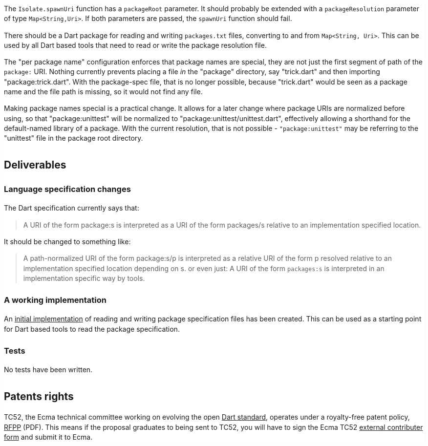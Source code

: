 The `Isolate.spawnUri` function has a `packageRoot` parameter. It should probably be extended with a `packageResolution` parameter of type `Map<String,Uri>`. If both parameters are passed, the `spawnUri` function should fail.

There should be a Dart package for reading and writing `packages.txt` files, converting to and from `Map<String, Uri>`. This can be used by all Dart based tools that need to read or write the package resolution file.

The "per package name" configuration enforces that package names are special, they are not just the first segment of path of the `package:` URI. Nothing currently prevents placing a file *in* the "package" directory, say "trick.dart" and then importing "package:trick.dart". With the package-spec file, that is no longer possible, because "trick.dart" would be seen as a package name and the file path is missing, so it would not find any file.

Making package names special is a practical change. It allows for a later change where package URIs are normalized before using, so that "package:unittest" will be normalized to "package:unittest/unittest.dart", effectively allowing a shorthand for the default-named library of a package. With the current resolution, that is not possible - `"package:unittest"` may be referring to the "unittest" file in the package root directory.


## Deliverables

### Language specification changes

The Dart specification currently says that:
> A URI of the form package:s is interpreted as a URI of the form packages/s
> relative to an implementation specified location.

It should be changed to something like:
> A path-normalized URI of the form package:s/p is interpreted as a
> relative URI of the form p resolved relative to an implementation specified
> location depending on s.
or even just:
> A URI of the form `packages:s` is interpreted in an implementation specific
> way by tools.

### A working implementation

An [initial implementation] of reading and writing package specification files has been created.
This can be used as a starting point for Dart based tools to read the package specification.

### Tests

No tests have been written.

## Patents rights

TC52, the Ecma technical committee working on evolving the open [Dart standard][], operates under a royalty-free patent policy, [RFPP][] (PDF). This means if the proposal graduates to being sent to TC52, you will have to sign the Ecma TC52 [external contributer form]() and submit it to Ecma.

[DEP Proposal Location]: https://github.com/lrhn/dep-pkgspec/
[initial implementation]: https://codereview.chromium.org/772463002/
[dart standard]: http://www.ecma-international.org/publications/standards/Ecma-408.htm
[rfpp]: http://www.ecma-international.org/memento/TC52%20policy/Ecma%20Experimental%20TC52%20Royalty-Free%20Patent%20Policy.pdf
[form]: http://www.ecma-international.org/memento/TC52%20policy/Contribution%20form%20to%20TC52%20Royalty%20Free%20Task%20Group%20as%20a%20non-member.pdf
